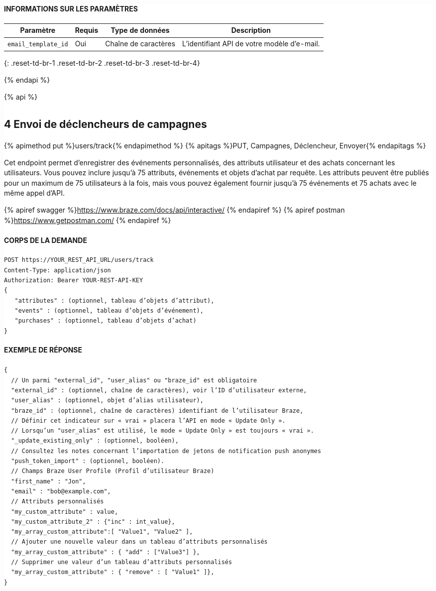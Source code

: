 ```
```


#### INFORMATIONS SUR LES PARAMÈTRES

| Paramètre | Requis | Type de données | Description |
|---|---|---|---|
| `email_template_id`  | Oui | Chaîne de caractères | L’identifiant API de votre modèle d’e-mail. |
{: .reset-td-br-1 .reset-td-br-2 .reset-td-br-3  .reset-td-br-4}

{% endapi %}


{% api %}
## 4 Envoi de déclencheurs de campagnes
{% apimethod put %}users/track{% endapimethod %}
{% apitags %}PUT, Campagnes, Déclencheur, Envoyer{% endapitags %}

Cet endpoint permet d’enregistrer des événements personnalisés, des attributs utilisateur et des achats concernant les utilisateurs. Vous pouvez inclure jusqu’à 75 attributs, événements et objets d’achat par requête. Les attributs peuvent être publiés pour un maximum de 75 utilisateurs à la fois, mais vous pouvez également fournir jusqu’à 75 événements et 75 achats avec le même appel d’API.

{% apiref swagger %}https://www.braze.com/docs/api/interactive/ {% endapiref %}
{% apiref postman %}https://www.getpostman.com/ {% endapiref %}

#### CORPS DE LA DEMANDE
```
POST https://YOUR_REST_API_URL/users/track
Content-Type: application/json
Authorization: Bearer YOUR-REST-API-KEY
{
   "attributes" : (optionnel, tableau d’objets d’attribut),
   "events" : (optionnel, tableau d’objets d’événement),
   "purchases" : (optionnel, tableau d’objets d’achat)
}

```

#### EXEMPLE DE RÉPONSE
```
{
  // Un parmi "external_id", "user_alias" ou "braze_id" est obligatoire
  "external_id" : (optionnel, chaîne de caractères), voir l’ID d’utilisateur externe,
  "user_alias" : (optionnel, objet d’alias utilisateur),
  "braze_id" : (optionnel, chaîne de caractères) identifiant de l’utilisateur Braze,
  // Définir cet indicateur sur « vrai » placera l’API en mode « Update Only ».
  // Lorsqu’un "user_alias" est utilisé, le mode « Update Only » est toujours « vrai ».
  "_update_existing_only" : (optionnel, booléen),
  // Consultez les notes concernant l’importation de jetons de notification push anonymes
  "push_token_import" : (optionnel, booléen).
  // Champs Braze User Profile (Profil d’utilisateur Braze)
  "first_name" : "Jon",
  "email" : "bob@example.com",
  // Attributs personnalisés
  "my_custom_attribute" : value,
  "my_custom_attribute_2" : {"inc" : int_value},
  "my_array_custom_attribute":[ "Value1", "Value2" ],
  // Ajouter une nouvelle valeur dans un tableau d’attributs personnalisés
  "my_array_custom_attribute" : { "add" : ["Value3"] },
  // Supprimer une valeur d’un tableau d’attributs personnalisés
  "my_array_custom_attribute" : { "remove" : [ "Value1" ]},
}
```


[1]: /docs/user_guide/data_and_analytics/user_data_collection/language_codes/